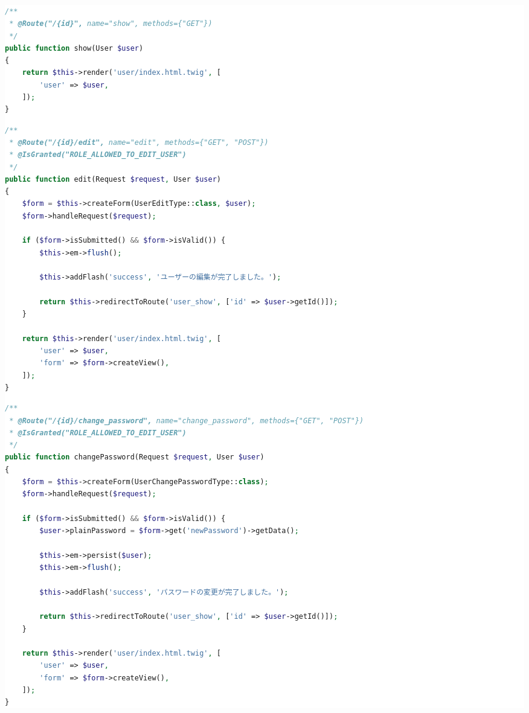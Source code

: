 ```php
/**
 * @Route("/{id}", name="show", methods={"GET"})
 */
public function show(User $user)
{
    return $this->render('user/index.html.twig', [
        'user' => $user,
    ]);
}
```

```php
/**
 * @Route("/{id}/edit", name="edit", methods={"GET", "POST"})
 * @IsGranted("ROLE_ALLOWED_TO_EDIT_USER")
 */
public function edit(Request $request, User $user)
{
    $form = $this->createForm(UserEditType::class, $user);
    $form->handleRequest($request);

    if ($form->isSubmitted() && $form->isValid()) {
        $this->em->flush();

        $this->addFlash('success', 'ユーザーの編集が完了しました。');

        return $this->redirectToRoute('user_show', ['id' => $user->getId()]);
    }

    return $this->render('user/index.html.twig', [
        'user' => $user,
        'form' => $form->createView(),
    ]);
}
```

```php
/**
 * @Route("/{id}/change_password", name="change_password", methods={"GET", "POST"})
 * @IsGranted("ROLE_ALLOWED_TO_EDIT_USER")
 */
public function changePassword(Request $request, User $user)
{
    $form = $this->createForm(UserChangePasswordType::class);
    $form->handleRequest($request);

    if ($form->isSubmitted() && $form->isValid()) {
        $user->plainPassword = $form->get('newPassword')->getData();

        $this->em->persist($user);
        $this->em->flush();

        $this->addFlash('success', 'パスワードの変更が完了しました。');

        return $this->redirectToRoute('user_show', ['id' => $user->getId()]);
    }

    return $this->render('user/index.html.twig', [
        'user' => $user,
        'form' => $form->createView(),
    ]);
}
```
